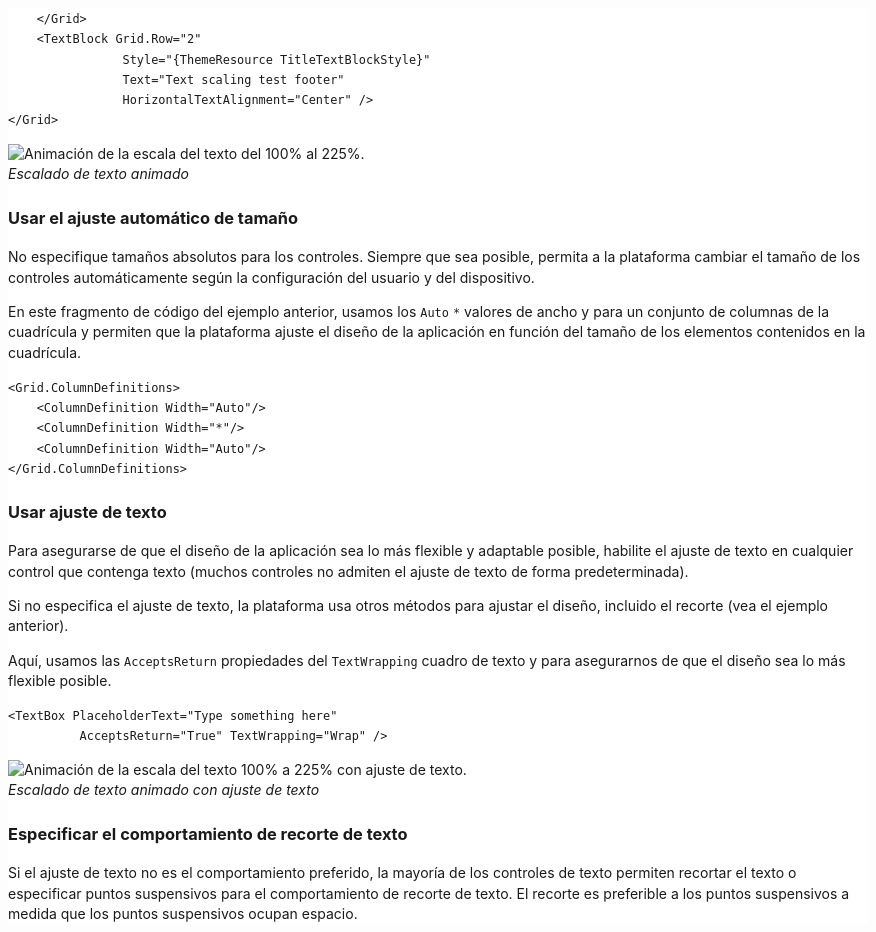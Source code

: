 ``` xaml
    </Grid>
    <TextBlock Grid.Row="2" 
                Style="{ThemeResource TitleTextBlockStyle}"
                Text="Text scaling test footer" 
                HorizontalTextAlignment="Center" />
</Grid>
```

![Animación de la escala del texto del 100% al 225%.](images/coretext/text-scaling.gif)  
*Escalado de texto animado*

### <a name="use-auto-sizing"></a>Usar el ajuste automático de tamaño

No especifique tamaños absolutos para los controles. Siempre que sea posible, permita a la plataforma cambiar el tamaño de los controles automáticamente según la configuración del usuario y del dispositivo.  

En este fragmento de código del ejemplo anterior, usamos los `Auto` `*` valores de ancho y para un conjunto de columnas de la cuadrícula y permiten que la plataforma ajuste el diseño de la aplicación en función del tamaño de los elementos contenidos en la cuadrícula.

``` xaml
<Grid.ColumnDefinitions>
    <ColumnDefinition Width="Auto"/>
    <ColumnDefinition Width="*"/>
    <ColumnDefinition Width="Auto"/>
</Grid.ColumnDefinitions>
```

### <a name="use-text-wrapping"></a>Usar ajuste de texto

Para asegurarse de que el diseño de la aplicación sea lo más flexible y adaptable posible, habilite el ajuste de texto en cualquier control que contenga texto (muchos controles no admiten el ajuste de texto de forma predeterminada).

Si no especifica el ajuste de texto, la plataforma usa otros métodos para ajustar el diseño, incluido el recorte (vea el ejemplo anterior).

Aquí, usamos las `AcceptsReturn` propiedades del `TextWrapping` cuadro de texto y para asegurarnos de que el diseño sea lo más flexible posible.

``` xaml
<TextBox PlaceholderText="Type something here" 
          AcceptsReturn="True" TextWrapping="Wrap" />
```

![Animación de la escala del texto 100% a 225% con ajuste de texto.](images/coretext/text-scaling-textwrap.gif)  
*Escalado de texto animado con ajuste de texto*

### <a name="specify-text-trimming-behavior"></a>Especificar el comportamiento de recorte de texto

Si el ajuste de texto no es el comportamiento preferido, la mayoría de los controles de texto permiten recortar el texto o especificar puntos suspensivos para el comportamiento de recorte de texto. El recorte es preferible a los puntos suspensivos a medida que los puntos suspensivos ocupan espacio.

